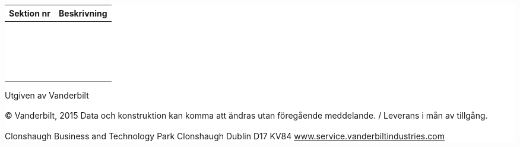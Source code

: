| Sektion nr | Beskrivning |
|------------|-------------|
|            |             |
|            |             |
|            |             |
|            |             |
|            |             |
|            |             |
|            |             |
|            |             |
|            |             |
|            |             |
|            |             |
|            |             |
|            |             |
|            |             |
|            |             |
|            |             |
|            |             |
|            |             |
|            |             |

Utgiven av Vanderbilt

© Vanderbilt, 2015 Data och konstruktion kan komma att ändras utan föregående meddelande. / Leverans i mån av tillgång.

Clonshaugh Business and Technology Park Clonshaugh Dublin D17 KV84 www.service.vanderbiltindustries.com